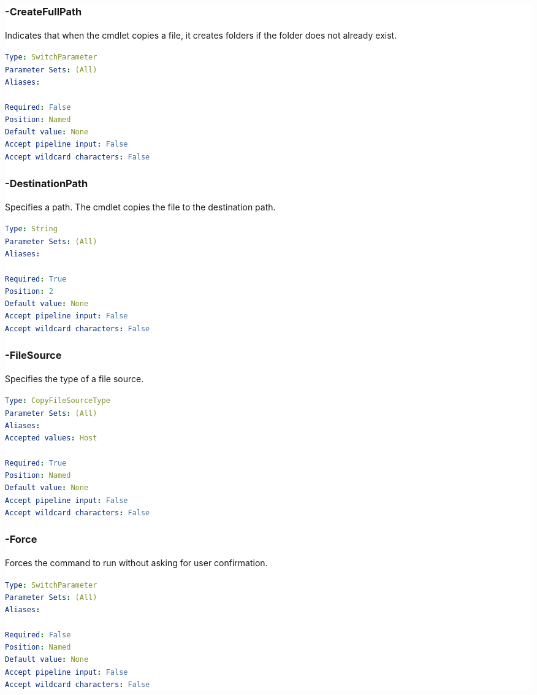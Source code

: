 ### -CreateFullPath
Indicates that when the cmdlet copies a file, it creates folders if the folder does not already exist.

```yaml
Type: SwitchParameter
Parameter Sets: (All)
Aliases: 

Required: False
Position: Named
Default value: None
Accept pipeline input: False
Accept wildcard characters: False
```

### -DestinationPath
Specifies a path.
The cmdlet copies the file to the destination path.

```yaml
Type: String
Parameter Sets: (All)
Aliases: 

Required: True
Position: 2
Default value: None
Accept pipeline input: False
Accept wildcard characters: False
```

### -FileSource
Specifies the type of a file source.

```yaml
Type: CopyFileSourceType
Parameter Sets: (All)
Aliases: 
Accepted values: Host

Required: True
Position: Named
Default value: None
Accept pipeline input: False
Accept wildcard characters: False
```

### -Force
Forces the command to run without asking for user confirmation.

```yaml
Type: SwitchParameter
Parameter Sets: (All)
Aliases: 

Required: False
Position: Named
Default value: None
Accept pipeline input: False
Accept wildcard characters: False
```
